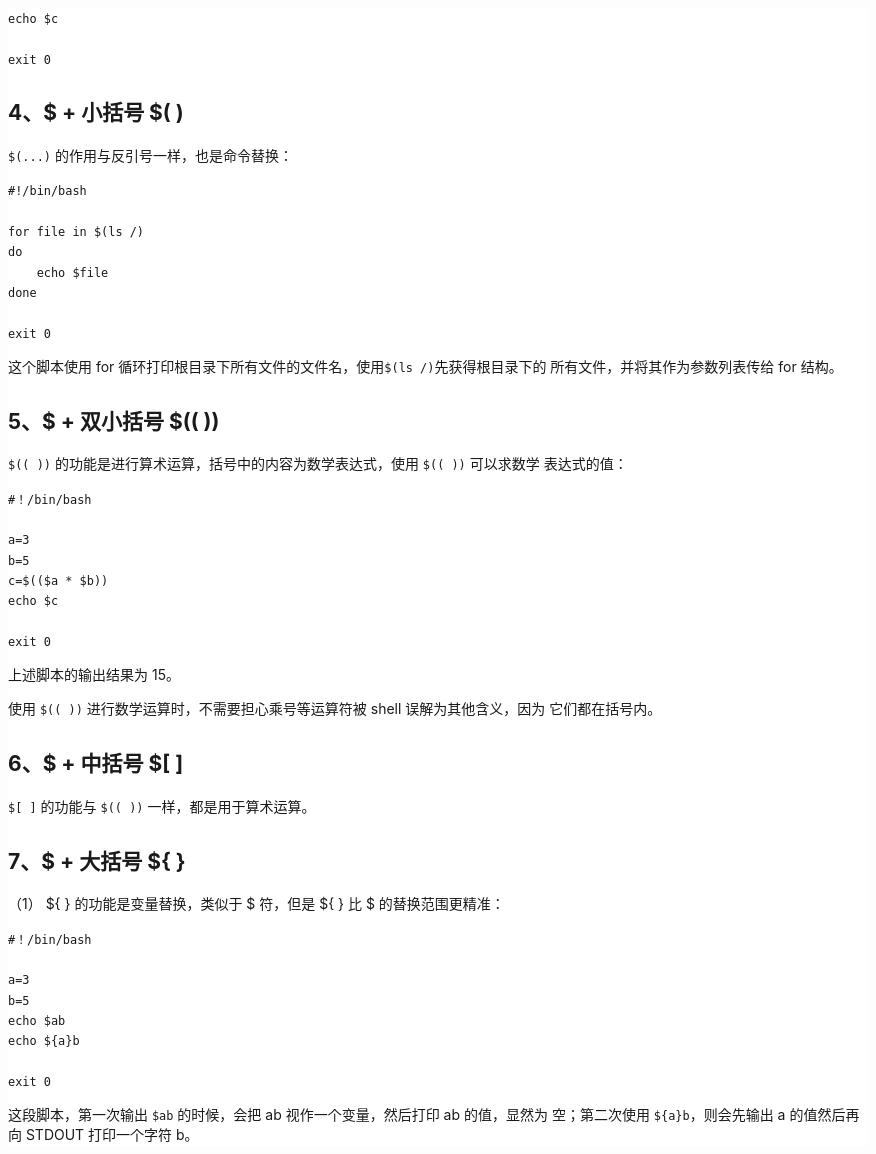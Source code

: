 ```shell
echo $c

exit 0
```

## 4、$ + 小括号 $( )
`$(...)` 的作用与反引号一样，也是命令替换：
```shell
#!/bin/bash

for file in $(ls /)
do
    echo $file
done

exit 0
```
这个脚本使用 for 循环打印根目录下所有文件的文件名，使用`$(ls /)`先获得根目录下的
所有文件，并将其作为参数列表传给 for 结构。

## 5、$ + 双小括号 $(( ))
`$(( ))` 的功能是进行算术运算，括号中的内容为数学表达式，使用 `$(( ))` 可以求数学
表达式的值：
```shell
#！/bin/bash

a=3
b=5
c=$(($a * $b))
echo $c

exit 0
```
上述脚本的输出结果为 15。

使用 `$(( ))` 进行数学运算时，不需要担心乘号等运算符被 shell 误解为其他含义，因为
它们都在括号内。

## 6、$ + 中括号 $[ ]

`$[ ]` 的功能与 `$(( ))` 一样，都是用于算术运算。

## 7、$ + 大括号 ${ }

（1） ${ } 的功能是变量替换，类似于 $ 符，但是 ${ } 比 $ 的替换范围更精准：

```shell
#！/bin/bash

a=3
b=5
echo $ab
echo ${a}b

exit 0
```
这段脚本，第一次输出 `$ab` 的时候，会把 ab 视作一个变量，然后打印 ab 的值，显然为
空；第二次使用 `${a}b`，则会先输出 a 的值然后再向 STDOUT 打印一个字符 b。
